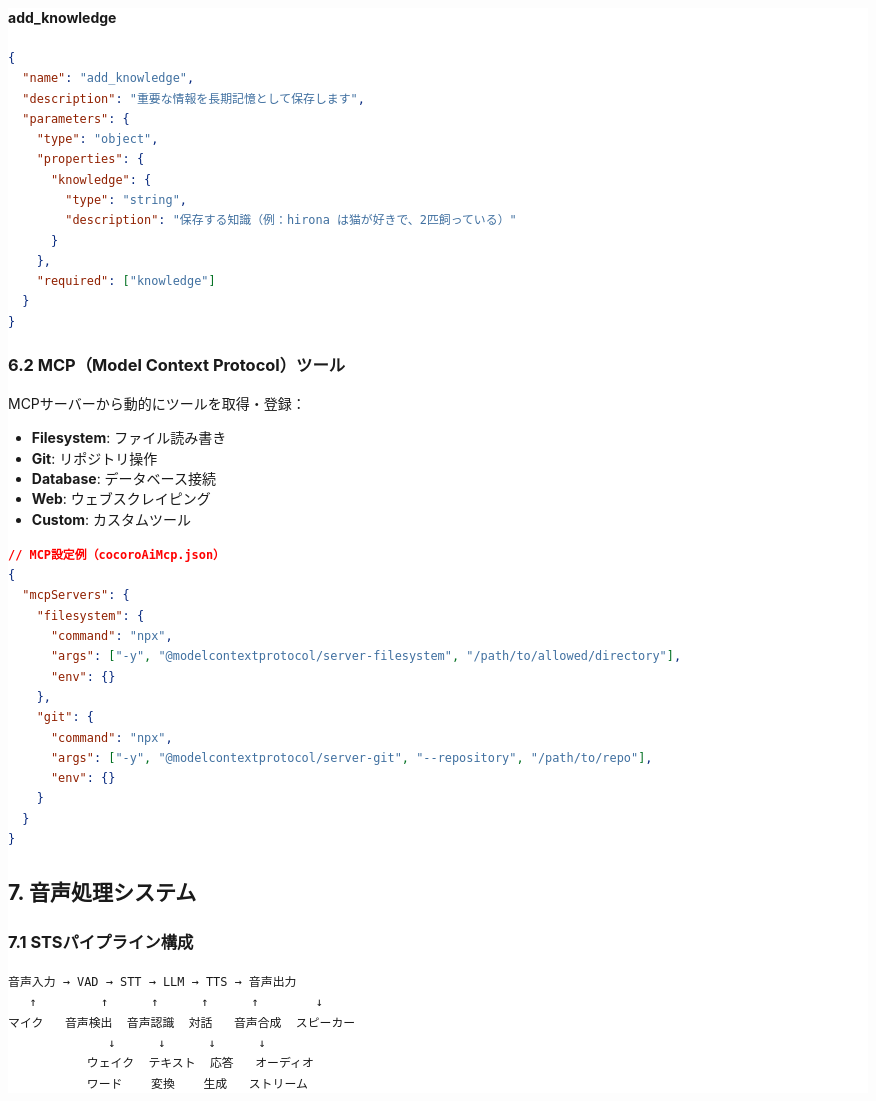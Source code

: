 #### add_knowledge  
```json
{
  "name": "add_knowledge",
  "description": "重要な情報を長期記憶として保存します",
  "parameters": {
    "type": "object", 
    "properties": {
      "knowledge": {
        "type": "string",
        "description": "保存する知識（例：hirona は猫が好きで、2匹飼っている）"
      }
    },
    "required": ["knowledge"]
  }
}
```


### 6.2 MCP（Model Context Protocol）ツール

MCPサーバーから動的にツールを取得・登録：

- **Filesystem**: ファイル読み書き
- **Git**: リポジトリ操作  
- **Database**: データベース接続
- **Web**: ウェブスクレイピング
- **Custom**: カスタムツール

```json
// MCP設定例（cocoroAiMcp.json）
{
  "mcpServers": {
    "filesystem": {
      "command": "npx",
      "args": ["-y", "@modelcontextprotocol/server-filesystem", "/path/to/allowed/directory"],
      "env": {}
    },
    "git": {
      "command": "npx", 
      "args": ["-y", "@modelcontextprotocol/server-git", "--repository", "/path/to/repo"],
      "env": {}
    }
  }
}
```

## 7. 音声処理システム

### 7.1 STSパイプライン構成

```
音声入力 → VAD → STT → LLM → TTS → 音声出力
   ↑         ↑      ↑      ↑      ↑        ↓
マイク   音声検出  音声認識  対話   音声合成  スピーカー
              ↓      ↓      ↓      ↓
           ウェイク  テキスト  応答   オーディオ
           ワード    変換    生成   ストリーム
```
